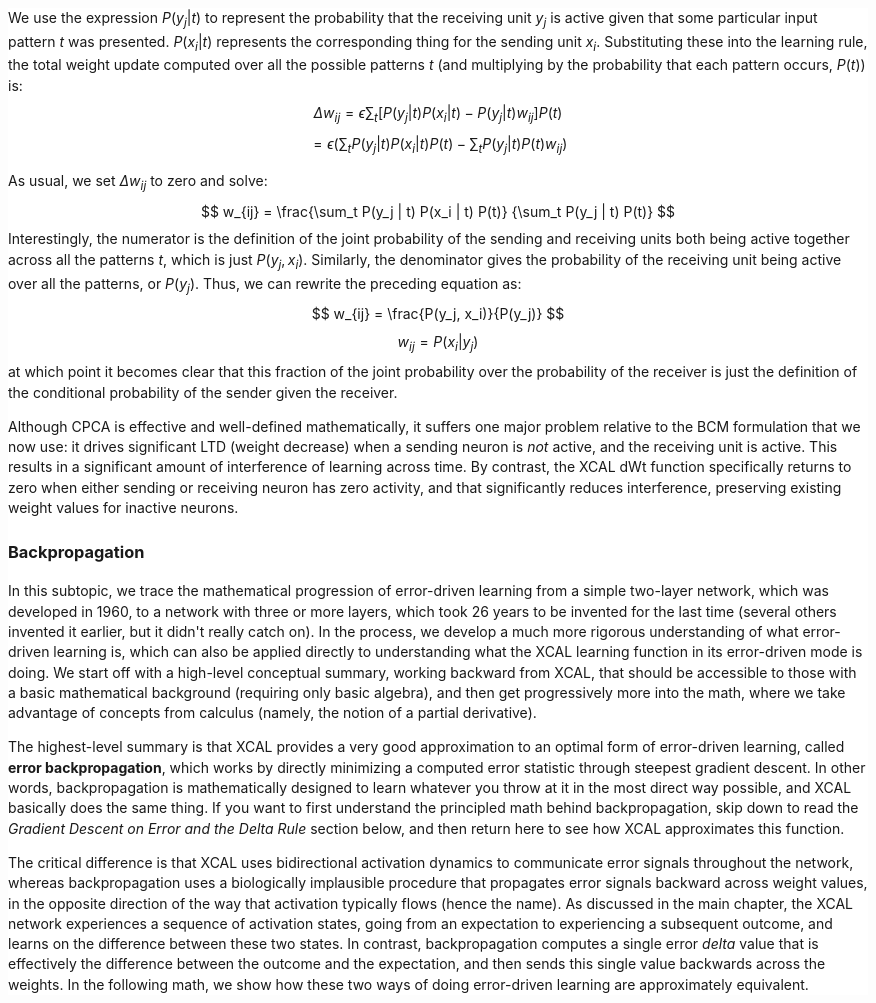 We use the expression $P(y_j | t)$ to represent the probability that the receiving unit $y_j$ is active given that some particular input pattern $t$ was presented.  $P(x_i | t)$ represents the corresponding thing for the sending unit $x_i$. Substituting these into the learning rule, the total weight update computed over all the possible patterns $t$ (and multiplying by the probability that each pattern occurs, $P(t)$) is:
$$ \Delta w_{ij} = \epsilon \sum_t [P(y_j | t) P(x_i | t) - P(y_j | t) w_{ij}] P(t) $$
$$ = \epsilon \left( \sum_t P(y_j | t) P(x_i | t) P(t) - \sum_t P(y_j | t) P(t) w_{ij} \right) $$

As usual, we set $\Delta w_{ij}$ to zero and solve:
$$ w_{ij} = \frac{\sum_t P(y_j | t) P(x_i | t) P(t)} {\sum_t P(y_j | t) P(t)} $$
Interestingly, the numerator is the definition of the joint probability of the sending and receiving units both being active together across all the patterns $t$, which is just $P(y_j, x_i)$. Similarly, the denominator gives the probability of the receiving unit being active over all the patterns, or $P(y_j)$.  Thus, we can rewrite the preceding equation as:
$$ w_{ij} = \frac{P(y_j, x_i)}{P(y_j)} $$
$$ w_{ij} = P(x_i | y_j) $$
at which point it becomes clear that this fraction of the joint probability over the probability of the receiver is just the definition of the conditional probability of the sender given the receiver.

Although CPCA is effective and well-defined mathematically, it suffers one major problem relative to the BCM formulation that we now use: it drives significant LTD (weight decrease) when a sending neuron is *not* active, and the receiving unit is active.  This results in a significant amount of interference of learning across time.  By contrast, the XCAL dWt function specifically returns to zero when either sending or receiving neuron has zero activity, and that significantly reduces interference, preserving existing weight values for inactive neurons.
    
### Backpropagation

In this subtopic, we trace the mathematical progression of error-driven learning from a simple two-layer network, which was developed in 1960, to a network with three or more layers, which took 26 years to be invented for the last time (several others invented it earlier, but it didn't really catch on).  In the process, we develop a much more rigorous understanding of what error-driven learning is, which can also be applied directly to understanding what the XCAL learning function in its error-driven mode is doing.  We start off with a high-level conceptual summary, working backward from XCAL, that should be accessible to those with a basic mathematical background (requiring only basic algebra), and then get progressively more into the math, where we take advantage of concepts from calculus (namely, the notion of a partial derivative).

The highest-level summary is that XCAL provides a very good approximation to an optimal form of error-driven learning, called **error backpropagation**, which works by directly minimizing a computed error statistic through steepest gradient descent.  In other words, backpropagation is mathematically designed to learn whatever you throw at it in the most direct way possible, and XCAL basically does the same thing.  If you want to first understand the principled math behind backpropagation, skip down to read the *Gradient Descent on Error and the Delta Rule* section below, and then return here to see how XCAL approximates this function.

The critical difference is that XCAL uses bidirectional activation dynamics to communicate error signals throughout the network, whereas backpropagation uses a biologically implausible procedure that propagates error signals backward across weight values, in the opposite direction of the way that activation typically flows (hence the name).  As discussed in the main chapter, the XCAL network experiences a sequence of activation states, going from an expectation to experiencing a subsequent outcome, and learns on the difference between these two states.  In contrast, backpropagation computes a single error *delta* value that is effectively the difference between the outcome and the expectation, and then sends this single value backwards across the weights.  In the following math, we show how these two ways of doing error-driven learning are approximately equivalent.
